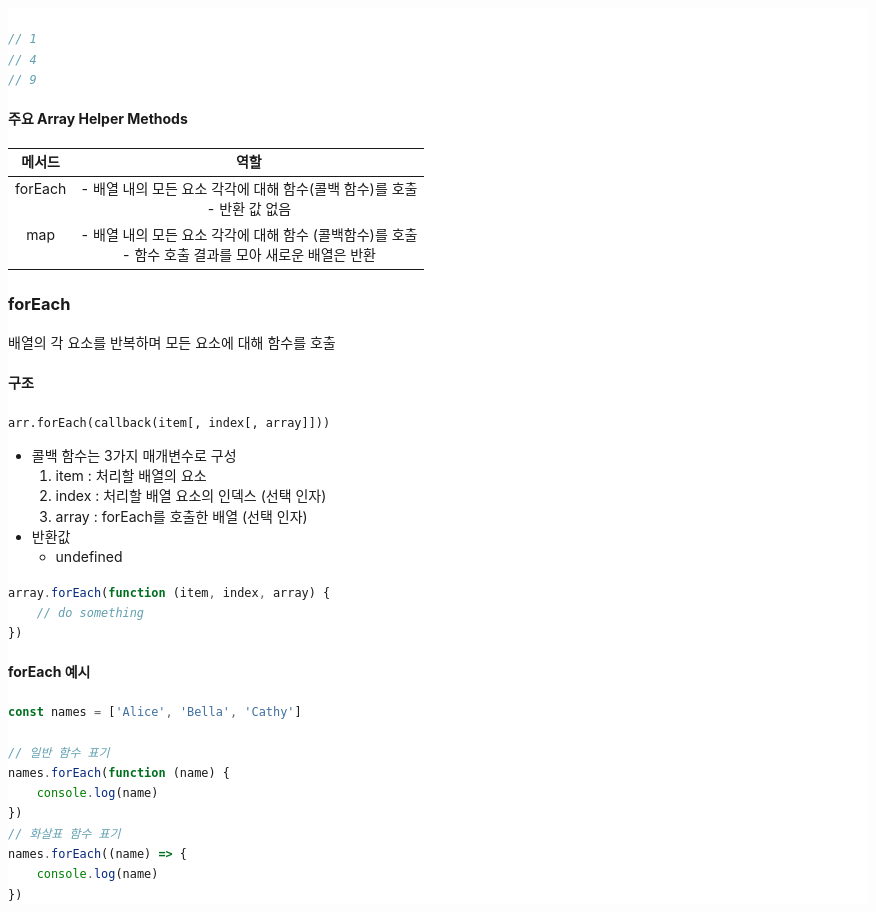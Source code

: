 ```js

// 1
// 4
// 9
```



#### 주요 Array Helper Methods

| 메서드  |                             역할                             |
| :-----: | :----------------------------------------------------------: |
| forEach | - 배열 내의 모든 요소 각각에 대해 함수(콜백 함수)를 호출<br>- 반환 값 없음 |
|   map   | - 배열 내의 모든 요소 각각에 대해 함수 (콜백함수)를 호출<br>- 함수 호출 결과를 모아 새로운 배열은 반환 |



### forEach

배열의 각 요소를 반복하며 모든 요소에 대해 함수를 호출

#### 구조

`arr.forEach(callback(item[, index[, array]]))`

- 콜백 함수는 3가지 매개변수로 구성
  1. item : 처리할 배열의 요소
  2. index : 처리할 배열 요소의 인덱스 (선택 인자)
  3. array : forEach를 호출한 배열 (선택 인자)
- 반환값
  - undefined

```js
array.forEach(function (item, index, array) {
	// do something
})
```



#### forEach 예시

```js
const names = ['Alice', 'Bella', 'Cathy']

// 일반 함수 표기
names.forEach(function (name) {
    console.log(name)
})
// 화살표 함수 표기
names.forEach((name) => {
    console.log(name)
}) 
```

